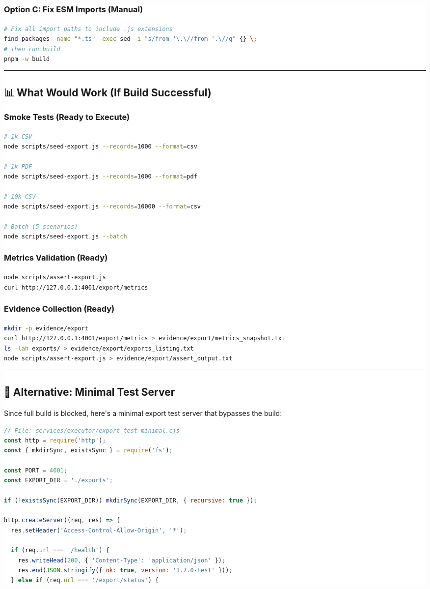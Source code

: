 ### Option C: Fix ESM Imports (Manual)
```bash
# Fix all import paths to include .js extensions
find packages -name "*.ts" -exec sed -i "s/from '\.\//from '.\//g" {} \;
# Then run build
pnpm -w build
```

---

## 📊 What Would Work (If Build Successful)

### Smoke Tests (Ready to Execute)
```bash
# 1k CSV
node scripts/seed-export.js --records=1000 --format=csv

# 1k PDF
node scripts/seed-export.js --records=1000 --format=pdf

# 10k CSV
node scripts/seed-export.js --records=10000 --format=csv

# Batch (5 scenarios)
node scripts/seed-export.js --batch
```

### Metrics Validation (Ready)
```bash
node scripts/assert-export.js
curl http://127.0.0.1:4001/export/metrics
```

### Evidence Collection (Ready)
```bash
mkdir -p evidence/export
curl http://127.0.0.1:4001/export/metrics > evidence/export/metrics_snapshot.txt
ls -lah exports/ > evidence/export/exports_listing.txt
node scripts/assert-export.js > evidence/export/assert_output.txt
```

---

## 🎯 Alternative: Minimal Test Server

Since full build is blocked, here's a minimal export test server that bypasses the build:

```javascript
// File: services/executor/export-test-minimal.cjs
const http = require('http');
const { mkdirSync, existsSync } = require('fs');

const PORT = 4001;
const EXPORT_DIR = './exports';

if (!existsSync(EXPORT_DIR)) mkdirSync(EXPORT_DIR, { recursive: true });

http.createServer((req, res) => {
  res.setHeader('Access-Control-Allow-Origin', '*');
  
  if (req.url === '/health') {
    res.writeHead(200, { 'Content-Type': 'application/json' });
    res.end(JSON.stringify({ ok: true, version: '1.7.0-test' }));
  } else if (req.url === '/export/status') {
```